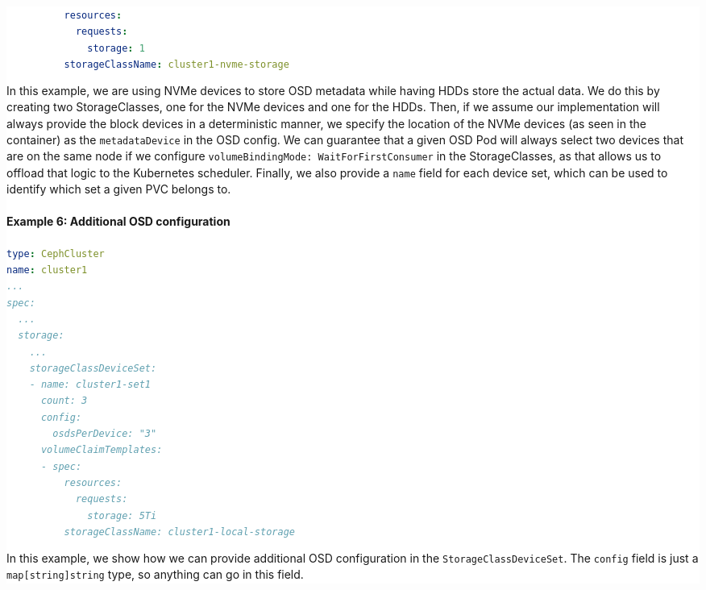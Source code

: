 ```yaml
          resources:
            requests:
              storage: 1
          storageClassName: cluster1-nvme-storage
```

In this example, we are using NVMe devices to store OSD metadata while having
HDDs store the actual data. We do this by creating two StorageClasses, one for
the NVMe devices and one for the HDDs. Then, if we assume our implementation
will always provide the block devices in a deterministic manner, we specify the
location of the NVMe devices (as seen in the container) as the `metadataDevice`
in the OSD config. We can guarantee that a given OSD Pod will always select two
devices that are on the same node if we configure `volumeBindingMode:
WaitForFirstConsumer` in the StorageClasses, as that allows us to offload that
logic to the Kubernetes scheduler. Finally, we also provide a `name` field for
each device set, which can be used to identify which set a given PVC belongs to.

#### Example 6: Additional OSD configuration

```yaml
type: CephCluster
name: cluster1
...
spec:
  ...
  storage:
    ...
    storageClassDeviceSet:
    - name: cluster1-set1
      count: 3
      config:
        osdsPerDevice: "3"
      volumeClaimTemplates:
      - spec:
          resources:
            requests:
              storage: 5Ti
          storageClassName: cluster1-local-storage
```

In this example, we show how we can provide additional OSD configuration in the
`StorageClassDeviceSet`. The `config` field is just a `map[string]string` type,
so anything can go in this field.
